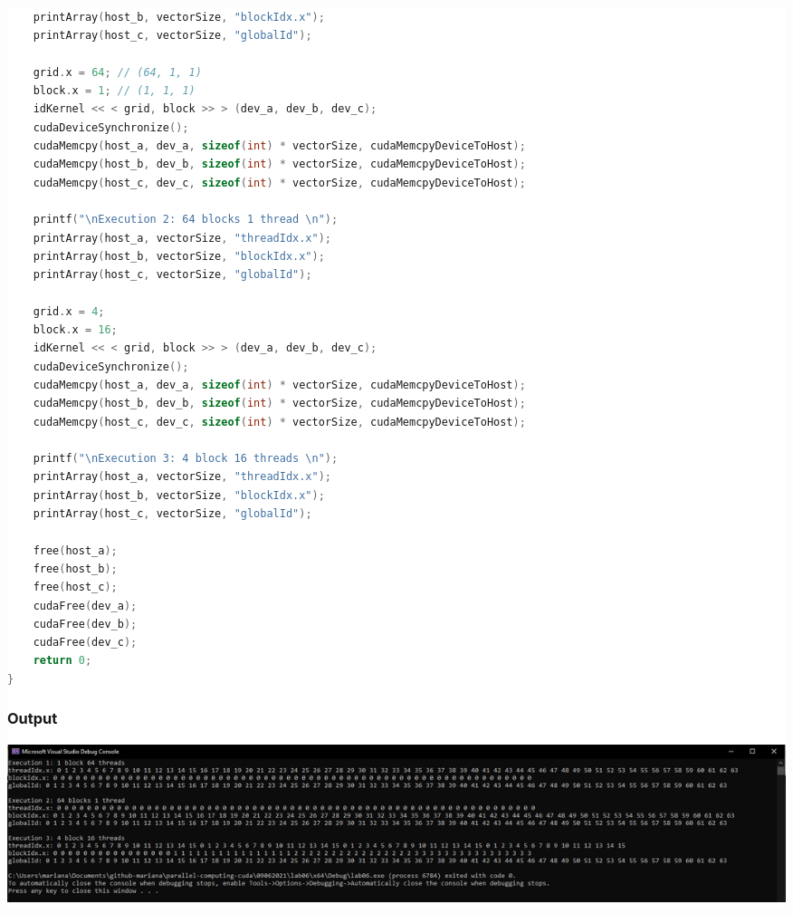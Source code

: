 ```c++
	printArray(host_b, vectorSize, "blockIdx.x");
	printArray(host_c, vectorSize, "globalId");

	grid.x = 64; // (64, 1, 1)
	block.x = 1; // (1, 1, 1)
	idKernel << < grid, block >> > (dev_a, dev_b, dev_c);
	cudaDeviceSynchronize();
	cudaMemcpy(host_a, dev_a, sizeof(int) * vectorSize, cudaMemcpyDeviceToHost);
	cudaMemcpy(host_b, dev_b, sizeof(int) * vectorSize, cudaMemcpyDeviceToHost);
	cudaMemcpy(host_c, dev_c, sizeof(int) * vectorSize, cudaMemcpyDeviceToHost);

	printf("\nExecution 2: 64 blocks 1 thread \n");
	printArray(host_a, vectorSize, "threadIdx.x");
	printArray(host_b, vectorSize, "blockIdx.x");
	printArray(host_c, vectorSize, "globalId");

	grid.x = 4;
	block.x = 16;
	idKernel << < grid, block >> > (dev_a, dev_b, dev_c);
	cudaDeviceSynchronize();
	cudaMemcpy(host_a, dev_a, sizeof(int) * vectorSize, cudaMemcpyDeviceToHost);
	cudaMemcpy(host_b, dev_b, sizeof(int) * vectorSize, cudaMemcpyDeviceToHost);
	cudaMemcpy(host_c, dev_c, sizeof(int) * vectorSize, cudaMemcpyDeviceToHost);

	printf("\nExecution 3: 4 block 16 threads \n");
	printArray(host_a, vectorSize, "threadIdx.x");
	printArray(host_b, vectorSize, "blockIdx.x");
	printArray(host_c, vectorSize, "globalId");

	free(host_a);
	free(host_b);
	free(host_c);
	cudaFree(dev_a);
	cudaFree(dev_b);
	cudaFree(dev_c);
	return 0;
}
```

### Output

![Image](res/out-lab06.png)
